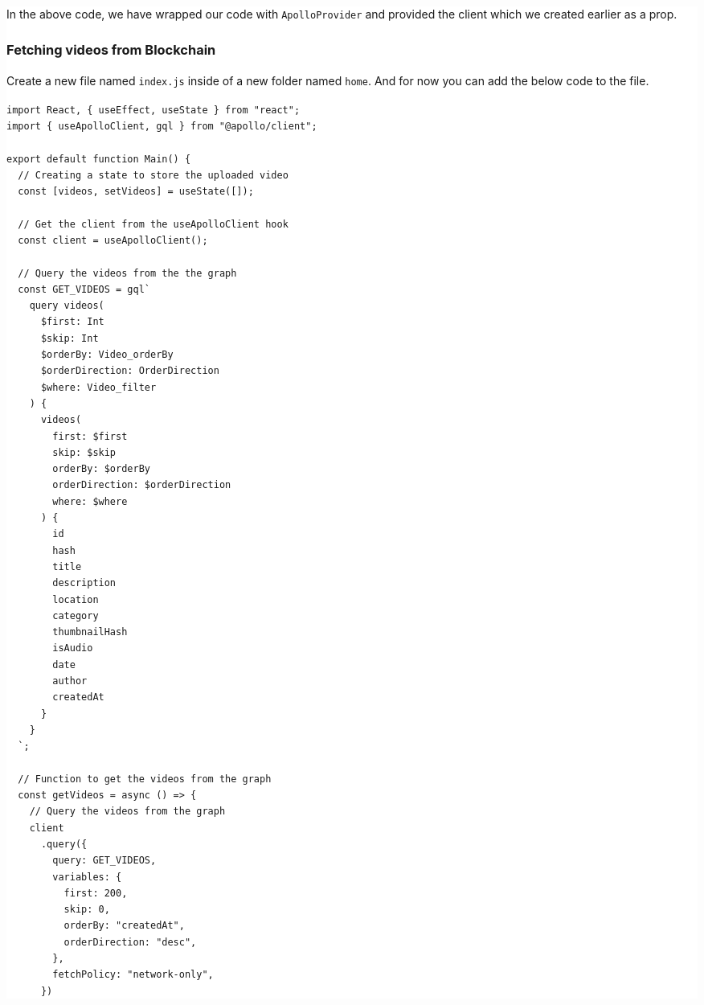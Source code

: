 In the above code, we have wrapped our code with `ApolloProvider` and provided the client which we created earlier as a prop.

### Fetching videos from Blockchain

Create a new file named `index.js` inside of a new folder named `home`. And for now you can add the below code to the file.

```
import React, { useEffect, useState } from "react";
import { useApolloClient, gql } from "@apollo/client";

export default function Main() {
  // Creating a state to store the uploaded video
  const [videos, setVideos] = useState([]);

  // Get the client from the useApolloClient hook
  const client = useApolloClient();

  // Query the videos from the the graph
  const GET_VIDEOS = gql`
    query videos(
      $first: Int
      $skip: Int
      $orderBy: Video_orderBy
      $orderDirection: OrderDirection
      $where: Video_filter
    ) {
      videos(
        first: $first
        skip: $skip
        orderBy: $orderBy
        orderDirection: $orderDirection
        where: $where
      ) {
        id
        hash
        title
        description
        location
        category
        thumbnailHash
        isAudio
        date
        author
        createdAt
      }
    }
  `;

  // Function to get the videos from the graph
  const getVideos = async () => {
    // Query the videos from the graph
    client
      .query({
        query: GET_VIDEOS,
        variables: {
          first: 200,
          skip: 0,
          orderBy: "createdAt",
          orderDirection: "desc",
        },
        fetchPolicy: "network-only",
      })
```